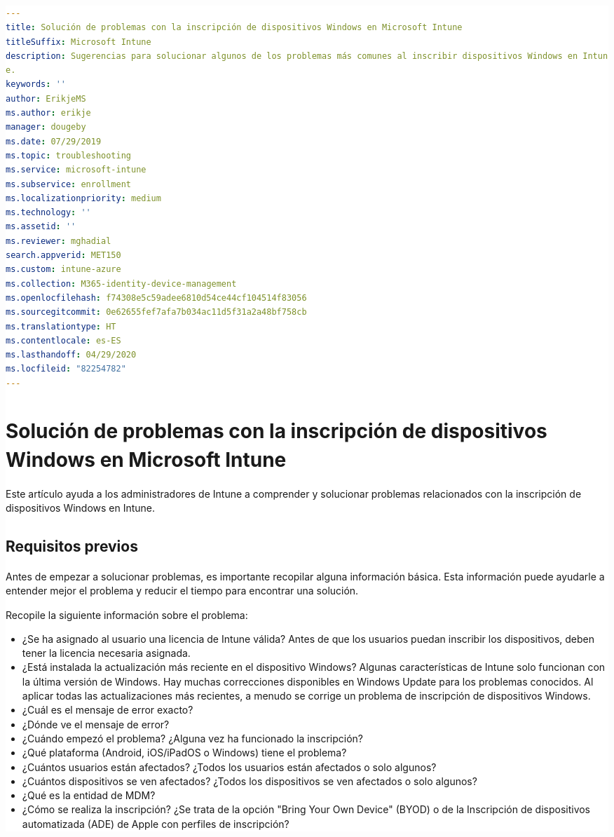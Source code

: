 ```yaml
---
title: Solución de problemas con la inscripción de dispositivos Windows en Microsoft Intune
titleSuffix: Microsoft Intune
description: Sugerencias para solucionar algunos de los problemas más comunes al inscribir dispositivos Windows en Intune.
keywords: ''
author: ErikjeMS
ms.author: erikje
manager: dougeby
ms.date: 07/29/2019
ms.topic: troubleshooting
ms.service: microsoft-intune
ms.subservice: enrollment
ms.localizationpriority: medium
ms.technology: ''
ms.assetid: ''
ms.reviewer: mghadial
search.appverid: MET150
ms.custom: intune-azure
ms.collection: M365-identity-device-management
ms.openlocfilehash: f74308e5c59adee6810d54ce44cf104514f83056
ms.sourcegitcommit: 0e62655fef7afa7b034ac11d5f31a2a48bf758cb
ms.translationtype: HT
ms.contentlocale: es-ES
ms.lasthandoff: 04/29/2020
ms.locfileid: "82254782"
---
```

# <a name="troubleshoot-windows-device-enrollment-problems-in-microsoft-intune"></a>Solución de problemas con la inscripción de dispositivos Windows en Microsoft Intune

Este artículo ayuda a los administradores de Intune a comprender y solucionar problemas relacionados con la inscripción de dispositivos Windows en Intune.

## <a name="prerequisites"></a>Requisitos previos
Antes de empezar a solucionar problemas, es importante recopilar alguna información básica. Esta información puede ayudarle a entender mejor el problema y reducir el tiempo para encontrar una solución.

Recopile la siguiente información sobre el problema:
- ¿Se ha asignado al usuario una licencia de Intune válida? Antes de que los usuarios puedan inscribir los dispositivos, deben tener la licencia necesaria asignada.
- ¿Está instalada la actualización más reciente en el dispositivo Windows? Algunas características de Intune solo funcionan con la última versión de Windows. Hay muchas correcciones disponibles en Windows Update para los problemas conocidos. Al aplicar todas las actualizaciones más recientes, a menudo se corrige un problema de inscripción de dispositivos Windows. 
- ¿Cuál es el mensaje de error exacto?
- ¿Dónde ve el mensaje de error?
- ¿Cuándo empezó el problema? ¿Alguna vez ha funcionado la inscripción? 
- ¿Qué plataforma (Android, iOS/iPadOS o Windows) tiene el problema?
- ¿Cuántos usuarios están afectados? ¿Todos los usuarios están afectados o solo algunos?
- ¿Cuántos dispositivos se ven afectados? ¿Todos los dispositivos se ven afectados o solo algunos?
- ¿Qué es la entidad de MDM?
- ¿Cómo se realiza la inscripción? ¿Se trata de la opción "Bring Your Own Device" (BYOD) o de la Inscripción de dispositivos automatizada (ADE) de Apple con perfiles de inscripción?
